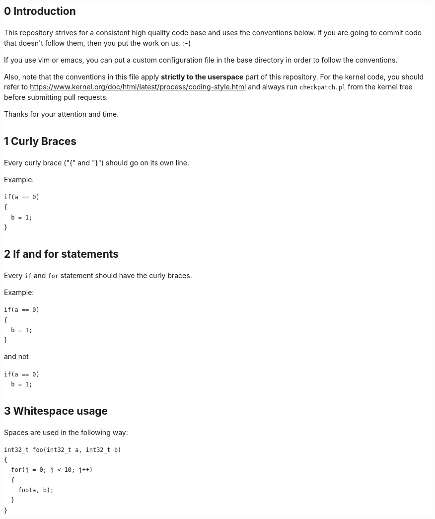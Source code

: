 0 Introduction
------

This repository strives for a consistent high quality code base and uses the conventions
below.  If you are going to commit code that doesn't follow them, then you put the
work on us. :-(

If you use vim or emacs, you can put a custom configuration file in the base
directory in order to follow the conventions.

Also, note that the conventions in this file apply **strictly to the userspace** part
of this repository. For the kernel code, you should refer to
https://www.kernel.org/doc/html/latest/process/coding-style.html
and always run `checkpatch.pl` from the kernel tree before submitting pull requests.

Thanks for your attention and time.

1 Curly Braces
------

Every curly brace ("{" and "}") should go on its own line.

Example:

    if(a == 0)
    {
      b = 1;
    }

2 If and for statements
------

Every `if` and `for` statement should have the curly braces.

Example:

    if(a == 0)
    {
      b = 1;
    }

and not

    if(a == 0)
      b = 1;

3 Whitespace usage
------

Spaces are used in the following way:

    int32_t foo(int32_t a, int32_t b)
    {
      for(j = 0; j < 10; j++)
      {
        foo(a, b);
      }
    }

